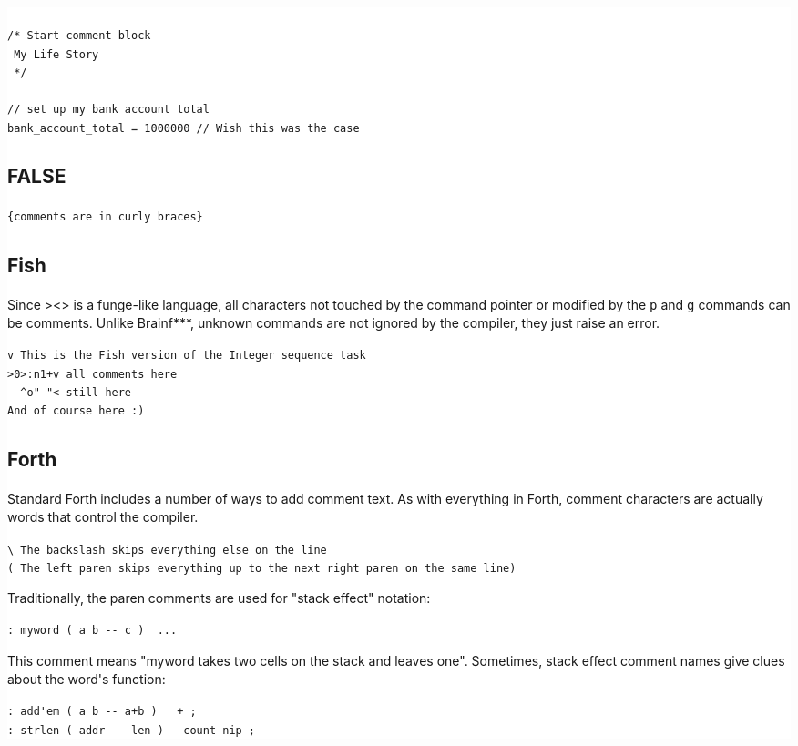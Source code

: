 ```falcon

/* Start comment block
 My Life Story
 */

// set up my bank account total
bank_account_total = 1000000 // Wish this was the case

```



## FALSE


```false
{comments are in curly braces}
```



## Fish

Since ><> is a funge-like language, all characters not touched by the command pointer or modified by the <tt>p</tt> and <tt>g</tt> commands can be comments.
Unlike Brainf***, unknown commands are not ignored by the compiler, they just raise an error.

```Fish
v This is the Fish version of the Integer sequence task
>0>:n1+v all comments here
  ^o" "< still here
And of course here :)
```



## Forth


Standard Forth includes a number of ways to add comment text. As with everything in Forth, comment characters are actually words that control the compiler.

```forth
\ The backslash skips everything else on the line
( The left paren skips everything up to the next right paren on the same line)
```


Traditionally, the paren comments are used for "stack effect" notation:

```forth
: myword ( a b -- c )  ...
```


This comment means "myword takes two cells on the stack and leaves one".  Sometimes, stack effect comment names give clues about the word's function:

```forth
: add'em ( a b -- a+b )   + ;
: strlen ( addr -- len )   count nip ;
```
